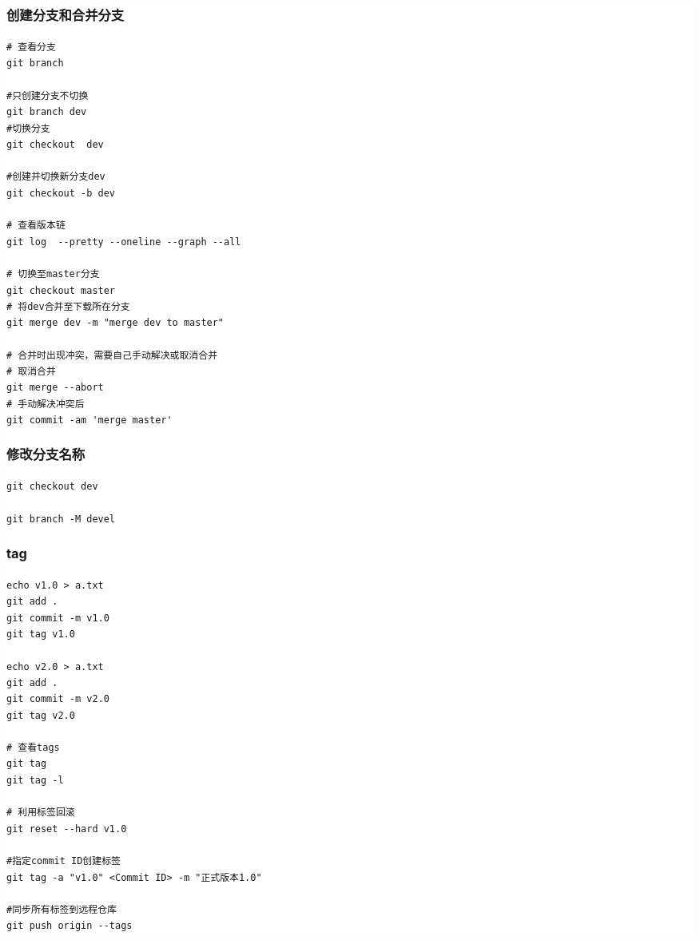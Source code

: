### 创建分支和合并分支

```shell
# 查看分支
git branch

#只创建分支不切换
git branch dev
#切换分支
git checkout  dev

#创建并切换新分支dev
git checkout -b dev

# 查看版本链
git log  --pretty --oneline --graph --all

# 切换至master分支
git checkout master
# 将dev合并至下载所在分支
git merge dev -m "merge dev to master"

# 合并时出现冲突，需要自己手动解决或取消合并
# 取消合并
git merge --abort
# 手动解决冲突后
git commit -am 'merge master'
```

### 修改分支名称

```shell
git checkout dev

git branch -M devel
```

### tag

```shell
echo v1.0 > a.txt
git add .
git commit -m v1.0
git tag v1.0

echo v2.0 > a.txt
git add .
git commit -m v2.0
git tag v2.0

# 查看tags
git tag
git tag -l

# 利用标签回滚
git reset --hard v1.0

#指定commit ID创建标签
git tag -a "v1.0" <Commit ID> -m "正式版本1.0"
 
#同步所有标签到远程仓库
git push origin --tags
```
